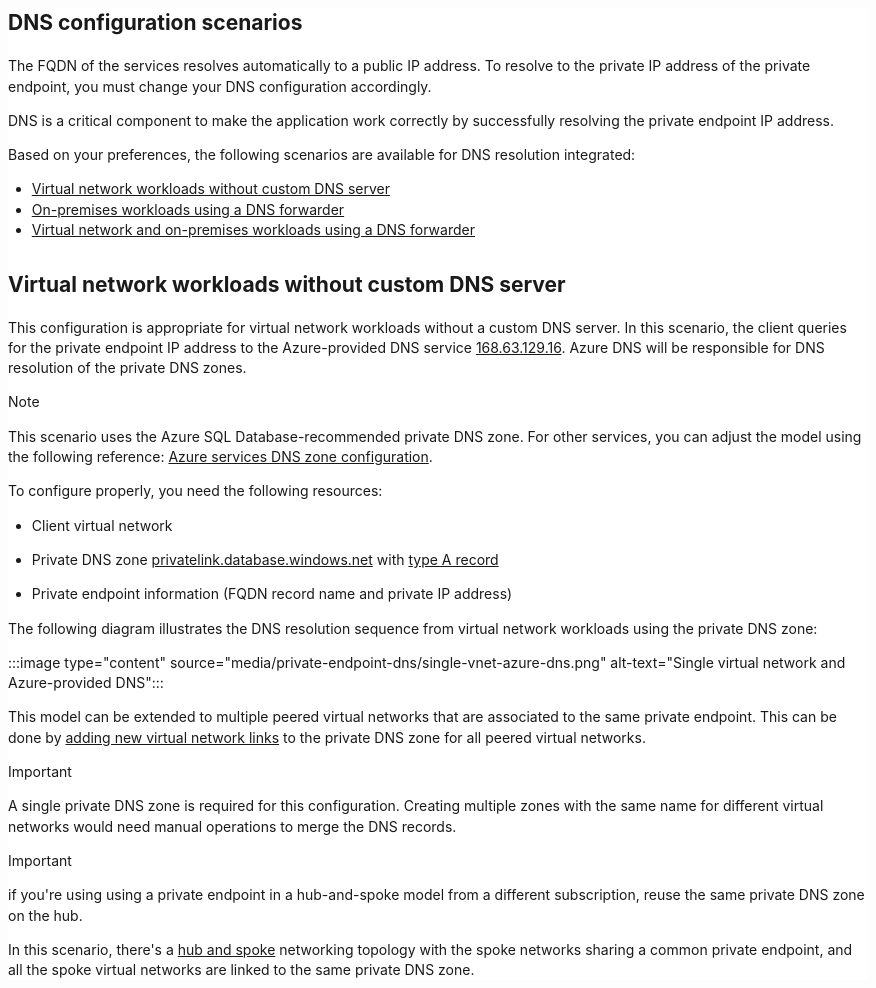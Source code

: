 ## DNS configuration scenarios

The FQDN of the services resolves automatically to a public IP address. To resolve to the private IP address of the private endpoint, you must change your DNS configuration accordingly.

DNS is a critical component to make the application work correctly by successfully resolving the private endpoint IP address.

Based on your preferences, the following scenarios are available for DNS resolution integrated:

- [Virtual network workloads without custom DNS server](#virtual-network-workloads-without-custom-dns-server)
- [On-premises workloads using a DNS forwarder](#on-premises-workloads-using-a-dns-forwarder)
- [Virtual network and on-premises workloads using a DNS forwarder](#virtual-network-and-on-premises-workloads-using-a-dns-forwarder)


## Virtual network workloads without custom DNS server

This configuration is appropriate for virtual network workloads without a custom DNS server. In this scenario, the client queries for the private endpoint IP address to the Azure-provided DNS service [168.63.129.16](../virtual-network/what-is-ip-address-168-63-129-16.md). Azure DNS will be responsible for DNS resolution of the private DNS zones.

> [!NOTE]
> This scenario uses the Azure SQL Database-recommended private DNS zone. For other services, you can adjust the model using the following reference: [Azure services DNS zone configuration](#azure-services-dns-zone-configuration).

To configure properly, you need the following resources:

- Client virtual network

- Private DNS zone [privatelink.database.windows.net](../dns/private-dns-privatednszone.md)  with [type A record](../dns/dns-zones-records.md#record-types)

- Private endpoint information (FQDN record name and private IP address)

The following diagram illustrates the DNS resolution sequence from virtual network workloads using the private DNS zone:

:::image type="content" source="media/private-endpoint-dns/single-vnet-azure-dns.png" alt-text="Single virtual network and Azure-provided DNS":::

This model can be extended to multiple peered virtual networks that are associated to the same private endpoint. This can be done by [adding new virtual network links](../dns/private-dns-virtual-network-links.md) to the private DNS zone for all peered virtual networks.

> [!IMPORTANT]
> A single private DNS zone is required for this configuration. Creating multiple zones with the same name for different virtual networks would need manual operations to merge the DNS records.

> [!IMPORTANT]
> if you're using using a private endpoint in a hub-and-spoke model from a different subscription, reuse the same private DNS zone on the hub.

In this scenario, there's a [hub and spoke](https://docs.microsoft.com/azure/architecture/reference-architectures/hybrid-networking/hub-spoke) networking topology with the spoke networks sharing a common private endpoint, and all the spoke virtual networks are linked to the same private DNS zone. 
